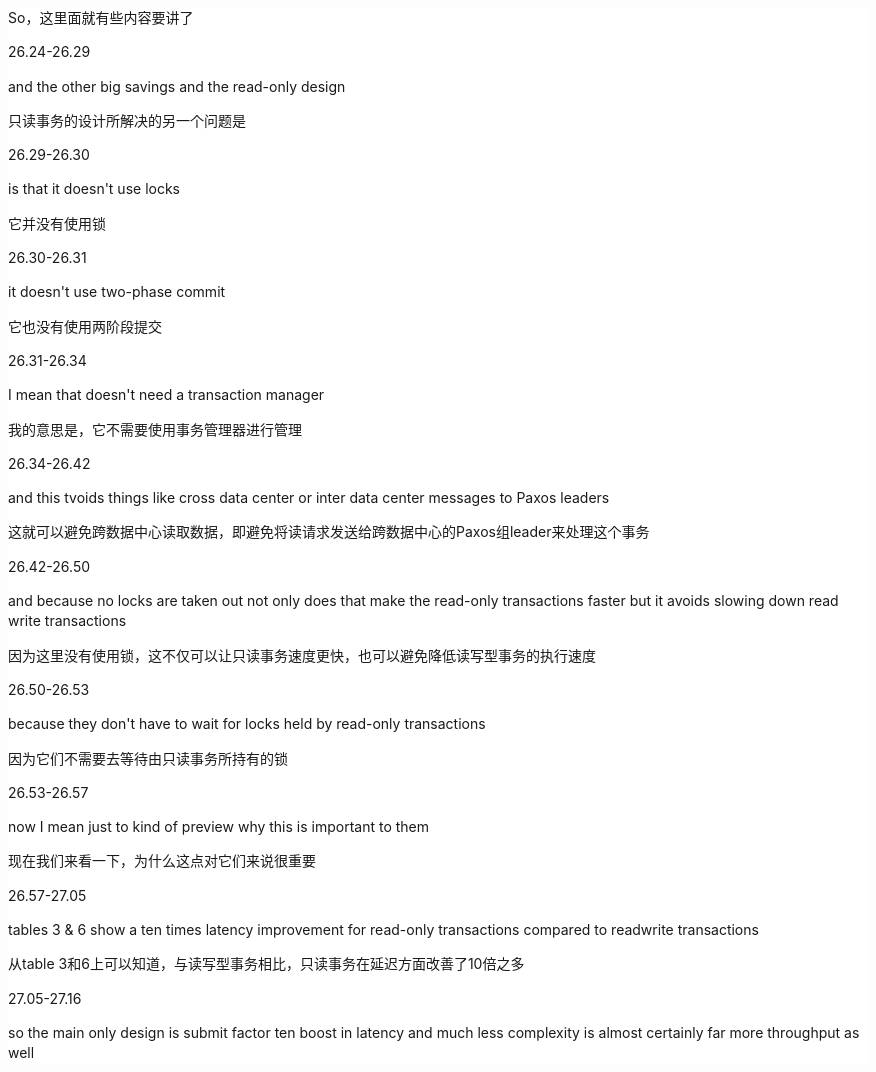 So，这里面就有些内容要讲了

26.24-26.29

and the other big savings and the read-only design 

只读事务的设计所解决的另一个问题是

26.29-26.30

is that it doesn't use locks

它并没有使用锁

26.30-26.31

 it doesn't use two-phase commit

它也没有使用两阶段提交

26.31-26.34

 I mean that doesn't need a transaction manager

我的意思是，它不需要使用事务管理器进行管理

26.34-26.42

 and this tvoids things like cross data center or inter data center messages to Paxos leaders 

这就可以避免跨数据中心读取数据，即避免将读请求发送给跨数据中心的Paxos组leader来处理这个事务

26.42-26.50

and because no locks are taken out not only does that make the read-only transactions faster but it avoids slowing down read write transactions

因为这里没有使用锁，这不仅可以让只读事务速度更快，也可以避免降低读写型事务的执行速度

26.50-26.53

because they don't have to wait for locks held by read-only transactions

因为它们不需要去等待由只读事务所持有的锁

26.53-26.57

 now I mean just to kind of preview why this is important to them

现在我们来看一下，为什么这点对它们来说很重要



26.57-27.05

tables 3 & 6 show a ten times latency improvement for read-only transactions compared to readwrite transactions

从table 3和6上可以知道，与读写型事务相比，只读事务在延迟方面改善了10倍之多

27.05-27.16

so the main only design is submit factor ten boost in latency and much less complexity is almost certainly far more throughput as well
